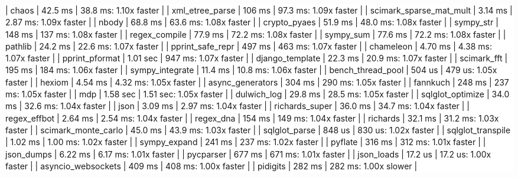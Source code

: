 | chaos                      | 42.5 ms                                                | 38.8 ms: 1.10x faster                                                  |
| xml_etree_parse            | 106 ms                                                 | 97.3 ms: 1.09x faster                                                  |
| scimark_sparse_mat_mult    | 3.14 ms                                                | 2.87 ms: 1.09x faster                                                  |
| nbody                      | 68.8 ms                                                | 63.6 ms: 1.08x faster                                                  |
| crypto_pyaes               | 51.9 ms                                                | 48.0 ms: 1.08x faster                                                  |
| sympy_str                  | 148 ms                                                 | 137 ms: 1.08x faster                                                   |
| regex_compile              | 77.9 ms                                                | 72.2 ms: 1.08x faster                                                  |
| sympy_sum                  | 77.6 ms                                                | 72.2 ms: 1.08x faster                                                  |
| pathlib                    | 24.2 ms                                                | 22.6 ms: 1.07x faster                                                  |
| pprint_safe_repr           | 497 ms                                                 | 463 ms: 1.07x faster                                                   |
| chameleon                  | 4.70 ms                                                | 4.38 ms: 1.07x faster                                                  |
| pprint_pformat             | 1.01 sec                                               | 947 ms: 1.07x faster                                                   |
| django_template            | 22.3 ms                                                | 20.9 ms: 1.07x faster                                                  |
| scimark_fft                | 195 ms                                                 | 184 ms: 1.06x faster                                                   |
| sympy_integrate            | 11.4 ms                                                | 10.8 ms: 1.06x faster                                                  |
| bench_thread_pool          | 504 us                                                 | 479 us: 1.05x faster                                                   |
| hexiom                     | 4.54 ms                                                | 4.32 ms: 1.05x faster                                                  |
| async_generators           | 304 ms                                                 | 290 ms: 1.05x faster                                                   |
| fannkuch                   | 248 ms                                                 | 237 ms: 1.05x faster                                                   |
| mdp                        | 1.58 sec                                               | 1.51 sec: 1.05x faster                                                 |
| dulwich_log                | 29.8 ms                                                | 28.5 ms: 1.05x faster                                                  |
| sqlglot_optimize           | 34.0 ms                                                | 32.6 ms: 1.04x faster                                                  |
| json                       | 3.09 ms                                                | 2.97 ms: 1.04x faster                                                  |
| richards_super             | 36.0 ms                                                | 34.7 ms: 1.04x faster                                                  |
| regex_effbot               | 2.64 ms                                                | 2.54 ms: 1.04x faster                                                  |
| regex_dna                  | 154 ms                                                 | 149 ms: 1.04x faster                                                   |
| richards                   | 32.1 ms                                                | 31.2 ms: 1.03x faster                                                  |
| scimark_monte_carlo        | 45.0 ms                                                | 43.9 ms: 1.03x faster                                                  |
| sqlglot_parse              | 848 us                                                 | 830 us: 1.02x faster                                                   |
| sqlglot_transpile          | 1.02 ms                                                | 1.00 ms: 1.02x faster                                                  |
| sympy_expand               | 241 ms                                                 | 237 ms: 1.02x faster                                                   |
| pyflate                    | 316 ms                                                 | 312 ms: 1.01x faster                                                   |
| json_dumps                 | 6.22 ms                                                | 6.17 ms: 1.01x faster                                                  |
| pycparser                  | 677 ms                                                 | 671 ms: 1.01x faster                                                   |
| json_loads                 | 17.2 us                                                | 17.2 us: 1.00x faster                                                  |
| asyncio_websockets         | 409 ms                                                 | 408 ms: 1.00x faster                                                   |
| pidigits                   | 282 ms                                                 | 282 ms: 1.00x slower                                                   |